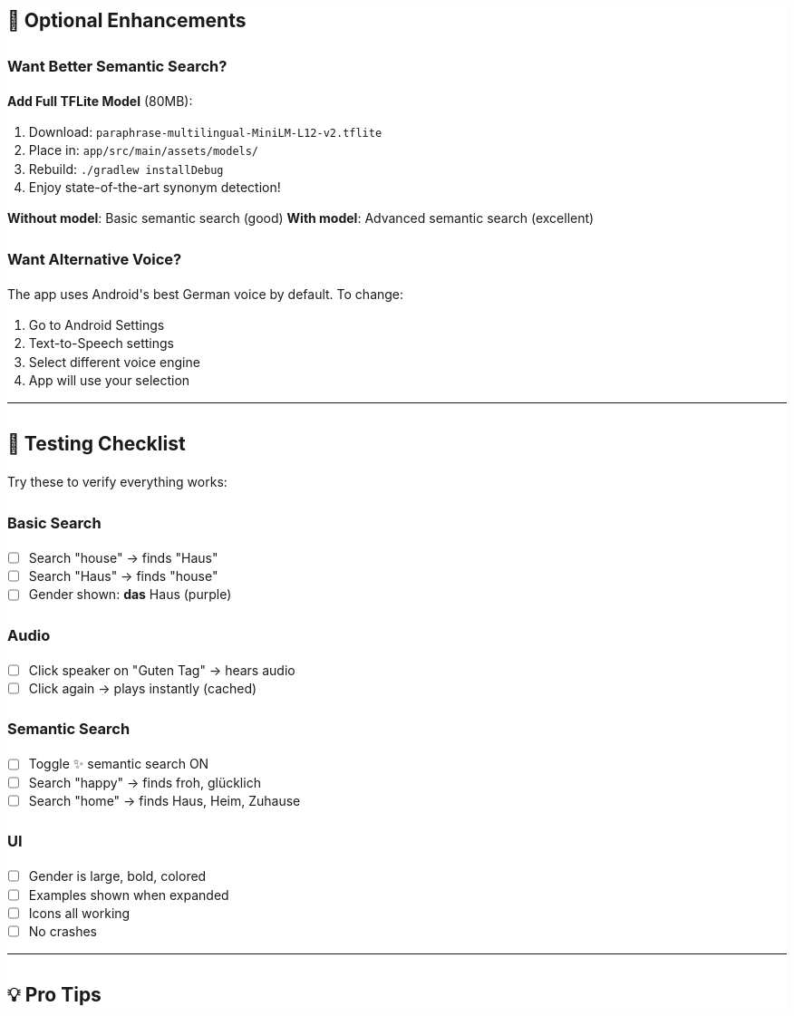 ## 🔧 Optional Enhancements

### Want Better Semantic Search?

**Add Full TFLite Model** (80MB):
1. Download: `paraphrase-multilingual-MiniLM-L12-v2.tflite`
2. Place in: `app/src/main/assets/models/`
3. Rebuild: `./gradlew installDebug`
4. Enjoy state-of-the-art synonym detection!

**Without model**: Basic semantic search (good)
**With model**: Advanced semantic search (excellent)

### Want Alternative Voice?

The app uses Android's best German voice by default. To change:
1. Go to Android Settings
2. Text-to-Speech settings
3. Select different voice engine
4. App will use your selection

---

## 🧪 Testing Checklist

Try these to verify everything works:

### Basic Search
- [ ] Search "house" → finds "Haus"
- [ ] Search "Haus" → finds "house"
- [ ] Gender shown: **das** Haus (purple)

### Audio
- [ ] Click speaker on "Guten Tag" → hears audio
- [ ] Click again → plays instantly (cached)

### Semantic Search
- [ ] Toggle ✨ semantic search ON
- [ ] Search "happy" → finds froh, glücklich
- [ ] Search "home" → finds Haus, Heim, Zuhause

### UI
- [ ] Gender is large, bold, colored
- [ ] Examples shown when expanded
- [ ] Icons all working
- [ ] No crashes

---

## 💡 Pro Tips
